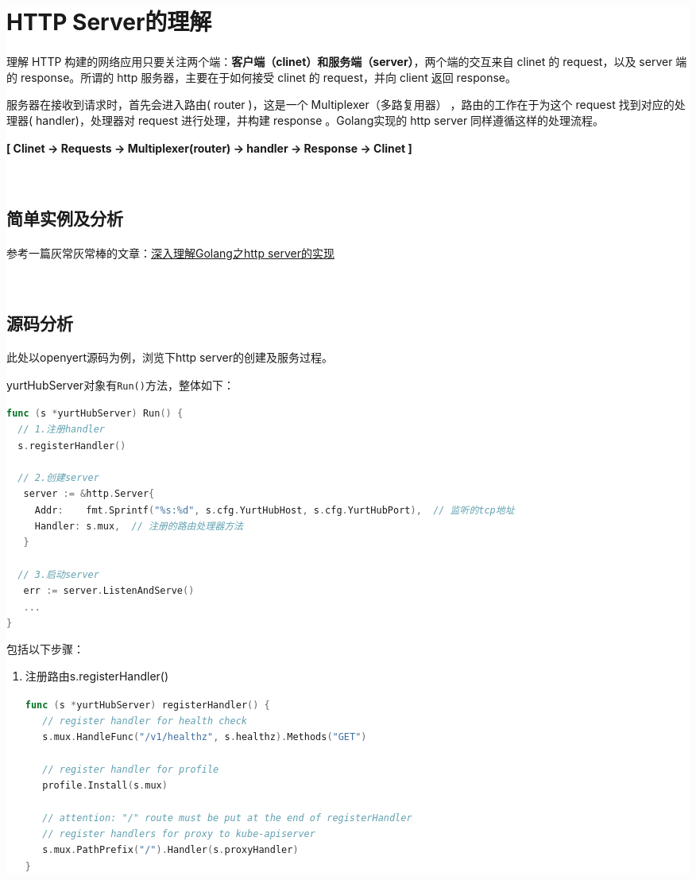 # HTTP Server的理解

理解 HTTP 构建的网络应用只要关注两个端：**客户端（clinet）**和**服务端（server）**，两个端的交互来自 clinet 的 request，以及 server 端的 response。所谓的 http 服务器，主要在于如何接受 clinet 的 request，并向 client 返回 response。

服务器在接收到请求时，首先会进入路由( router )，这是一个 Multiplexer（多路复用器） ，路由的工作在于为这个 request 找到对应的处理器( handler)，处理器对 request 进行处理，并构建 response 。Golang实现的 http server 同样遵循这样的处理流程。

**[ Clinet -> Requests ->  Multiplexer(router) -> handler  -> Response -> Clinet ]**

</br>

## 简单实例及分析

参考一篇灰常灰常棒的文章：[深入理解Golang之http server的实现](https://www.jb51.net/article/174477.htm)

</br>

## 源码分析

此处以openyert源码为例，浏览下http server的创建及服务过程。

yurtHubServer对象有`Run()`方法，整体如下：

```go
func (s *yurtHubServer) Run() {
  // 1.注册handler 
  s.registerHandler()

  // 2.创建server
   server := &http.Server{
     Addr:    fmt.Sprintf("%s:%d", s.cfg.YurtHubHost, s.cfg.YurtHubPort),  // 监听的tcp地址
     Handler: s.mux,  // 注册的路由处理器方法
   }

  // 3.启动server
   err := server.ListenAndServe()
   ...
}
```

包括以下步骤：

1. 注册路由s.registerHandler()

   ~~~go
   func (s *yurtHubServer) registerHandler() {
      // register handler for health check
      s.mux.HandleFunc("/v1/healthz", s.healthz).Methods("GET")
   
      // register handler for profile
      profile.Install(s.mux)
   
      // attention: "/" route must be put at the end of registerHandler
      // register handlers for proxy to kube-apiserver
      s.mux.PathPrefix("/").Handler(s.proxyHandler)
   }
   ~~~
